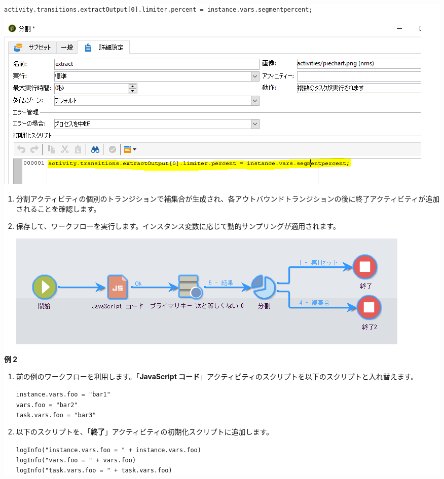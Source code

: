   ```
   activity.transitions.extractOutput[0].limiter.percent = instance.vars.segmentpercent;
   ```

   ![](assets/js_ex3.png)

1. 分割アクティビティの個別のトランジションで補集合が生成され、各アウトバウンドトランジションの後に終了アクティビティが追加されることを確認します。

1. 保存して、ワークフローを実行します。インスタンス変数に応じて動的サンプリングが適用されます。

   ![](assets/js_ex4.png)

**例 2**

1. 前の例のワークフローを利用します。「**JavaScript コード**」アクティビティのスクリプトを以下のスクリプトと入れ替えます。

   ```
   instance.vars.foo = "bar1"
   vars.foo = "bar2"
   task.vars.foo = "bar3"
   ```

1. 以下のスクリプトを、「**終了**」アクティビティの初期化スクリプトに追加します。

   ```
   logInfo("instance.vars.foo = " + instance.vars.foo)
   logInfo("vars.foo = " + vars.foo)
   logInfo("task.vars.foo = " + task.vars.foo)
   ```
